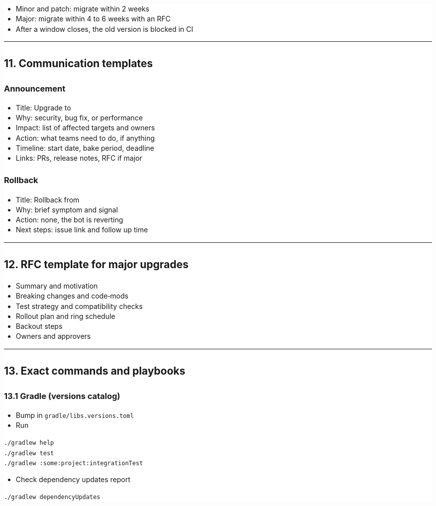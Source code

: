 * Minor and patch: migrate within 2 weeks
* Major: migrate within 4 to 6 weeks with an RFC
* After a window closes, the old version is blocked in CI

---

## 11. Communication templates

### Announcement

* Title: Upgrade <library> to <version>
* Why: security, bug fix, or performance
* Impact: list of affected targets and owners
* Action: what teams need to do, if anything
* Timeline: start date, bake period, deadline
* Links: PRs, release notes, RFC if major

### Rollback

* Title: Rollback <library> from <version>
* Why: brief symptom and signal
* Action: none, the bot is reverting
* Next steps: issue link and follow up time

---

## 12. RFC template for major upgrades

* Summary and motivation
* Breaking changes and code‑mods
* Test strategy and compatibility checks
* Rollout plan and ring schedule
* Backout steps
* Owners and approvers

---

## 13. Exact commands and playbooks

### 13.1 Gradle (versions catalog)

* Bump in `gradle/libs.versions.toml`
* Run

```
./gradlew help
./gradlew test
./gradlew :some:project:integrationTest
```

* Check dependency updates report

```
./gradlew dependencyUpdates
```
